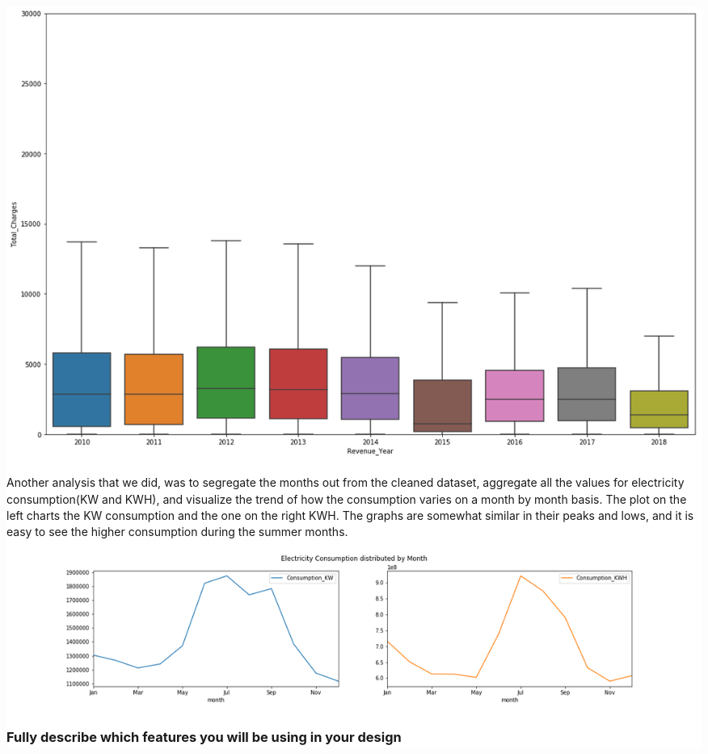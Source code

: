 ![](yearly_total_charge_trend.png)

Another analysis that we did, was to segregate the months out from the cleaned dataset, aggregate all the values for electricity consumption(KW and KWH), and visualize the trend of how the consumption varies on a month by month basis. The plot on the left charts the KW consumption and the one on the right KWH. The graphs are somewhat similar in their peaks and lows, and it is easy to see the higher consumption during the summer months.

![](Consumption_Vs_Month.png)


### Fully describe which features you will be using in your design
